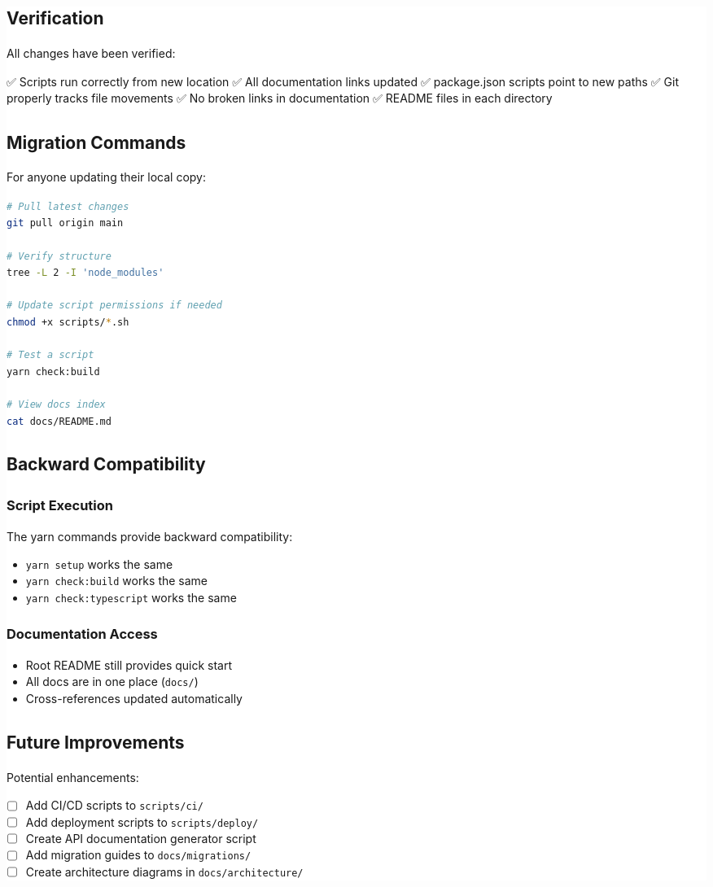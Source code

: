 ## Verification

All changes have been verified:

✅ Scripts run correctly from new location
✅ All documentation links updated
✅ package.json scripts point to new paths
✅ Git properly tracks file movements
✅ No broken links in documentation
✅ README files in each directory

## Migration Commands

For anyone updating their local copy:

```bash
# Pull latest changes
git pull origin main

# Verify structure
tree -L 2 -I 'node_modules'

# Update script permissions if needed
chmod +x scripts/*.sh

# Test a script
yarn check:build

# View docs index
cat docs/README.md
```

## Backward Compatibility

### Script Execution
The yarn commands provide backward compatibility:
- `yarn setup` works the same
- `yarn check:build` works the same
- `yarn check:typescript` works the same

### Documentation Access
- Root README still provides quick start
- All docs are in one place (`docs/`)
- Cross-references updated automatically

## Future Improvements

Potential enhancements:
- [ ] Add CI/CD scripts to `scripts/ci/`
- [ ] Add deployment scripts to `scripts/deploy/`
- [ ] Create API documentation generator script
- [ ] Add migration guides to `docs/migrations/`
- [ ] Create architecture diagrams in `docs/architecture/`
